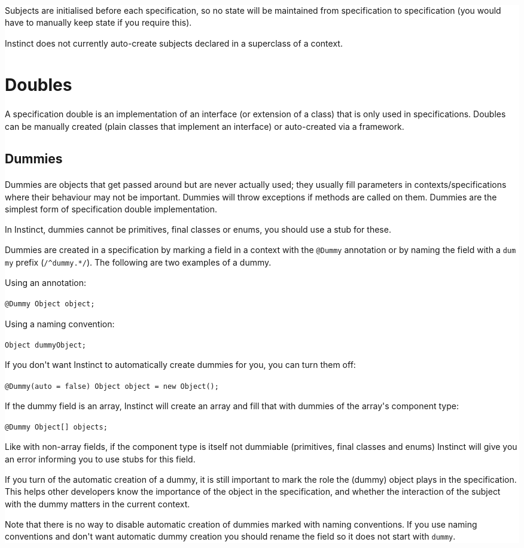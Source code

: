 Subjects are initialised before each specification, so no state will be maintained from specification to specification (you would have to manually keep state if you require this).

Instinct does not currently auto-create subjects declared in a superclass of a context.

# Doubles #

A specification double is an implementation of an interface (or extension of a class) that is only used in specifications. Doubles can be manually created (plain classes that implement an interface) or auto-created via a framework.

## Dummies ##

Dummies are objects that get passed around but are never actually used; they usually fill parameters in contexts/specifications where their behaviour may not be important. Dummies will throw exceptions if methods are called on them. Dummies are the simplest form of specification double implementation.

In Instinct, dummies cannot be primitives, final classes or enums, you should use a stub for these.

Dummies are created in a specification by marking a field in a context with the `@Dummy` annotation or by naming the field with a `dummy` prefix (`/^dummy.*/`). The following are two examples of a dummy.

Using an annotation:

```
@Dummy Object object;
```

Using a naming convention:

```
Object dummyObject;
```

If you don't want Instinct to automatically create dummies for you, you can turn them off:

```
@Dummy(auto = false) Object object = new Object();
```

If the dummy field is an array, Instinct will create an array and fill that with dummies of the array's component type:

```
@Dummy Object[] objects;
```

Like with non-array fields, if the component type is itself not dummiable (primitives, final classes and enums) Instinct will give you an error informing you to use stubs for this field.

If you turn of the automatic creation of a dummy, it is still important to mark the role the (dummy) object plays in the specification. This helps other developers know the importance of the object in the specification, and whether the interaction of the subject with the dummy matters in the current context.

Note that there is no way to disable automatic creation of dummies marked with naming conventions. If you use naming conventions and don't want automatic dummy creation you should rename the field so it does not start with `dummy`.
